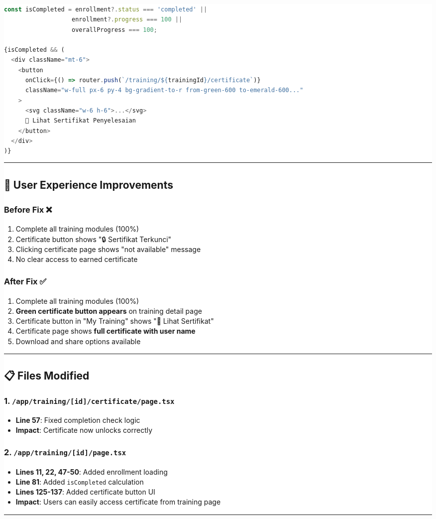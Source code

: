 ```typescript
const isCompleted = enrollment?.status === 'completed' || 
                   enrollment?.progress === 100 || 
                   overallProgress === 100;

{isCompleted && (
  <div className="mt-6">
    <button
      onClick={() => router.push(`/training/${trainingId}/certificate`)}
      className="w-full px-6 py-4 bg-gradient-to-r from-green-600 to-emerald-600..."
    >
      <svg className="w-6 h-6">...</svg>
      📄 Lihat Sertifikat Penyelesaian
    </button>
  </div>
)}
```

---

## 🎯 User Experience Improvements

### Before Fix ❌
1. Complete all training modules (100%)
2. Certificate button shows "🔒 Sertifikat Terkunci"
3. Clicking certificate page shows "not available" message
4. No clear access to earned certificate

### After Fix ✅
1. Complete all training modules (100%)
2. **Green certificate button appears** on training detail page
3. Certificate button in "My Training" shows "📄 Lihat Sertifikat"
4. Certificate page shows **full certificate with user name**
5. Download and share options available

---

## 📋 Files Modified

### 1. `/app/training/[id]/certificate/page.tsx`
- **Line 57**: Fixed completion check logic
- **Impact**: Certificate now unlocks correctly

### 2. `/app/training/[id]/page.tsx`
- **Lines 11, 22, 47-50**: Added enrollment loading
- **Line 81**: Added `isCompleted` calculation
- **Lines 125-137**: Added certificate button UI
- **Impact**: Users can easily access certificate from training page

---
